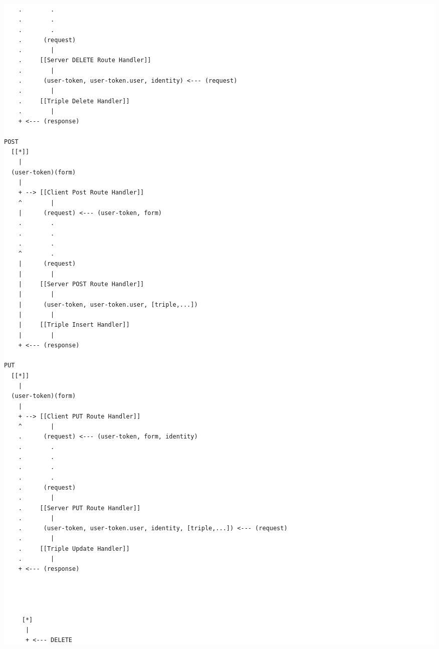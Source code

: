 ```    
    .        .  
    .        .
    .        .
    .      (request)
    .        |   
    .     [[Server DELETE Route Handler]] 
    .        |     
    .      (user-token, user-token.user, identity) <--- (request)
    .        |
    .     [[Triple Delete Handler]]
    .        |
    + <--- (response) 

POST
  [[*]]
    |
  (user-token)(form)
    |
    + --> [[Client Post Route Handler]]
    ^        |
    |      (request) <--- (user-token, form)   
    .        .
    .        .  
    .        .
    ^        .
    |      (request)
    |        |   
    |     [[Server POST Route Handler]] 
    |        |     
    |      (user-token, user-token.user, [triple,...])
    |        |
    |     [[Triple Insert Handler]]
    |        |
    + <--- (response)            
   
PUT
  [[*]]
    |
  (user-token)(form)
    |
    + --> [[Client PUT Route Handler]]
    ^        |
    .      (request) <--- (user-token, form, identity)   
    .        .
    .        .  
    .        .
    .        .
    .      (request)
    .        |   
    .     [[Server PUT Route Handler]] 
    .        |     
    .      (user-token, user-token.user, identity, [triple,...]) <--- (request)
    .        |
    .     [[Triple Update Handler]]
    .        |
    + <--- (response)         
           
           
    
      
     [*]   
      |  
      + <--- DELETE
```
